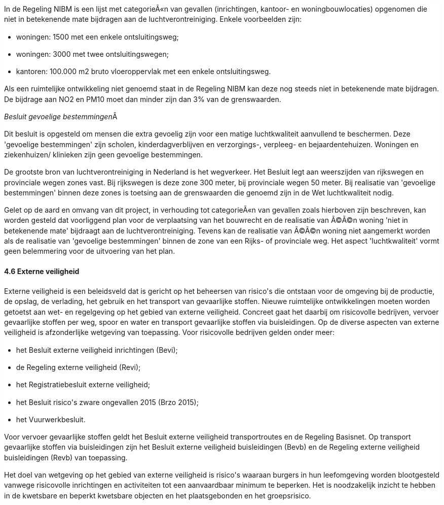 In de Regeling NIBM is een lijst met categorieÃ«n van gevallen (inrichtingen, kantoor\- en woningbouwlocaties) opgenomen die niet in betekenende mate bijdragen aan de luchtverontreiniging. Enkele voorbeelden zijn:

* woningen: 1500 met een enkele ontsluitingsweg;

* woningen: 3000 met twee ontsluitingswegen;

* kantoren: 100\.000 m2 bruto vloeroppervlak met een enkele ontsluitingsweg.

Als een ruimtelijke ontwikkeling niet genoemd staat in de Regeling NIBM kan deze nog steeds niet in betekenende mate bijdragen. De bijdrage aan NO2 en PM10 moet dan minder zijn dan 3% van de grenswaarden.

*Besluit gevoelige bestemmingen*Â

Dit besluit is opgesteld om mensen die extra gevoelig zijn voor een matige luchtkwaliteit aanvullend te beschermen. Deze 'gevoelige bestemmingen' zijn scholen, kinderdagverblijven en verzorgings\-, verpleeg\- en bejaardentehuizen. Woningen en ziekenhuizen/ klinieken zijn geen gevoelige bestemmingen.

De grootste bron van luchtverontreiniging in Nederland is het wegverkeer. Het Besluit legt aan weerszijden van rijkswegen en provinciale wegen zones vast. Bij rijkswegen is deze zone 300 meter, bij provinciale wegen 50 meter. Bij realisatie van 'gevoelige bestemmingen' binnen deze zones is toetsing aan de grenswaarden die genoemd zijn in de Wet luchtkwaliteit nodig.

Gelet op de aard en omvang van dit project, in verhouding tot categorieÃ«n van gevallen zoals hierboven zijn beschreven, kan worden gesteld dat voorliggend plan voor de verplaatsing van het bouwrecht en de realisatie van Ã©Ã©n woning 'niet in betekenende mate' bijdraagt aan de luchtverontreiniging. Tevens kan de realisatie van Ã©Ã©n woning niet aangemerkt worden als de realisatie van 'gevoelige bestemmingen' binnen de zone van een Rijks\- of provinciale weg. Het aspect 'luchtkwaliteit' vormt geen belemmering voor de uitvoering van het plan.

#### 4\.6 Externe veiligheid

Externe veiligheid is een beleidsveld dat is gericht op het beheersen van risico's die ontstaan voor de omgeving bij de productie, de opslag, de verlading, het gebruik en het transport van gevaarlijke stoffen. Nieuwe ruimtelijke ontwikkelingen moeten worden getoetst aan wet\- en regelgeving op het gebied van externe veiligheid. Concreet gaat het daarbij om risicovolle bedrijven, vervoer gevaarlijke stoffen per weg, spoor en water en transport gevaarlijke stoffen via buisleidingen. Op de diverse aspecten van externe veiligheid is afzonderlijke wetgeving van toepassing. Voor risicovolle bedrijven gelden onder meer:

* het Besluit externe veiligheid inrichtingen (Bevi);

* de Regeling externe veiligheid (Revi);

* het Registratiebesluit externe veiligheid;

* het Besluit risico's zware ongevallen 2015 (Brzo 2015\);

* het Vuurwerkbesluit.

Voor vervoer gevaarlijke stoffen geldt het Besluit externe veiligheid transportroutes en de Regeling Basisnet. Op transport gevaarlijke stoffen via buisleidingen zijn het Besluit externe veiligheid buisleidingen (Bevb) en de Regeling externe veiligheid buisleidingen (Revb) van toepassing.

Het doel van wetgeving op het gebied van externe veiligheid is risico's waaraan burgers in hun leefomgeving worden blootgesteld vanwege risicovolle inrichtingen en activiteiten tot een aanvaardbaar minimum te beperken. Het is noodzakelijk inzicht te hebben in de kwetsbare en beperkt kwetsbare objecten en het plaatsgebonden en het groepsrisico.
